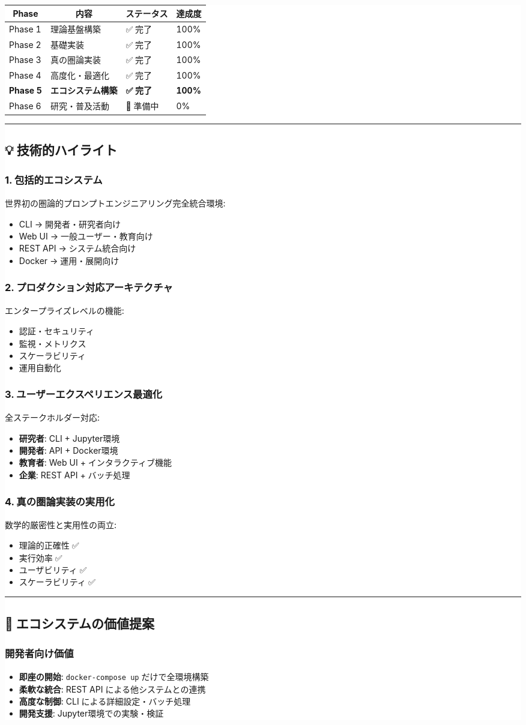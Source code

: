 | Phase | 内容 | ステータス | 達成度 |
|-------|------|-----------|--------|
| Phase 1 | 理論基盤構築 | ✅ 完了 | 100% |
| Phase 2 | 基礎実装 | ✅ 完了 | 100% |
| Phase 3 | 真の圏論実装 | ✅ 完了 | 100% |
| Phase 4 | 高度化・最適化 | ✅ 完了 | 100% |
| **Phase 5** | **エコシステム構築** | **✅ 完了** | **100%** |
| Phase 6 | 研究・普及活動 | 🚧 準備中 | 0% |

---

## 💡 技術的ハイライト

### 1. 包括的エコシステム
世界初の圏論的プロンプトエンジニアリング完全統合環境:
- CLI → 開発者・研究者向け
- Web UI → 一般ユーザー・教育向け  
- REST API → システム統合向け
- Docker → 運用・展開向け

### 2. プロダクション対応アーキテクチャ
エンタープライズレベルの機能:
- 認証・セキュリティ
- 監視・メトリクス
- スケーラビリティ
- 運用自動化

### 3. ユーザーエクスペリエンス最適化
全ステークホルダー対応:
- **研究者**: CLI + Jupyter環境
- **開発者**: API + Docker環境
- **教育者**: Web UI + インタラクティブ機能
- **企業**: REST API + バッチ処理

### 4. 真の圏論実装の実用化
数学的厳密性と実用性の両立:
- 理論的正確性 ✅
- 実行効率 ✅  
- ユーザビリティ ✅
- スケーラビリティ ✅

---

## 🌟 エコシステムの価値提案

### 開発者向け価値
- **即座の開始**: `docker-compose up` だけで全環境構築
- **柔軟な統合**: REST API による他システムとの連携  
- **高度な制御**: CLI による詳細設定・バッチ処理
- **開発支援**: Jupyter環境での実験・検証

